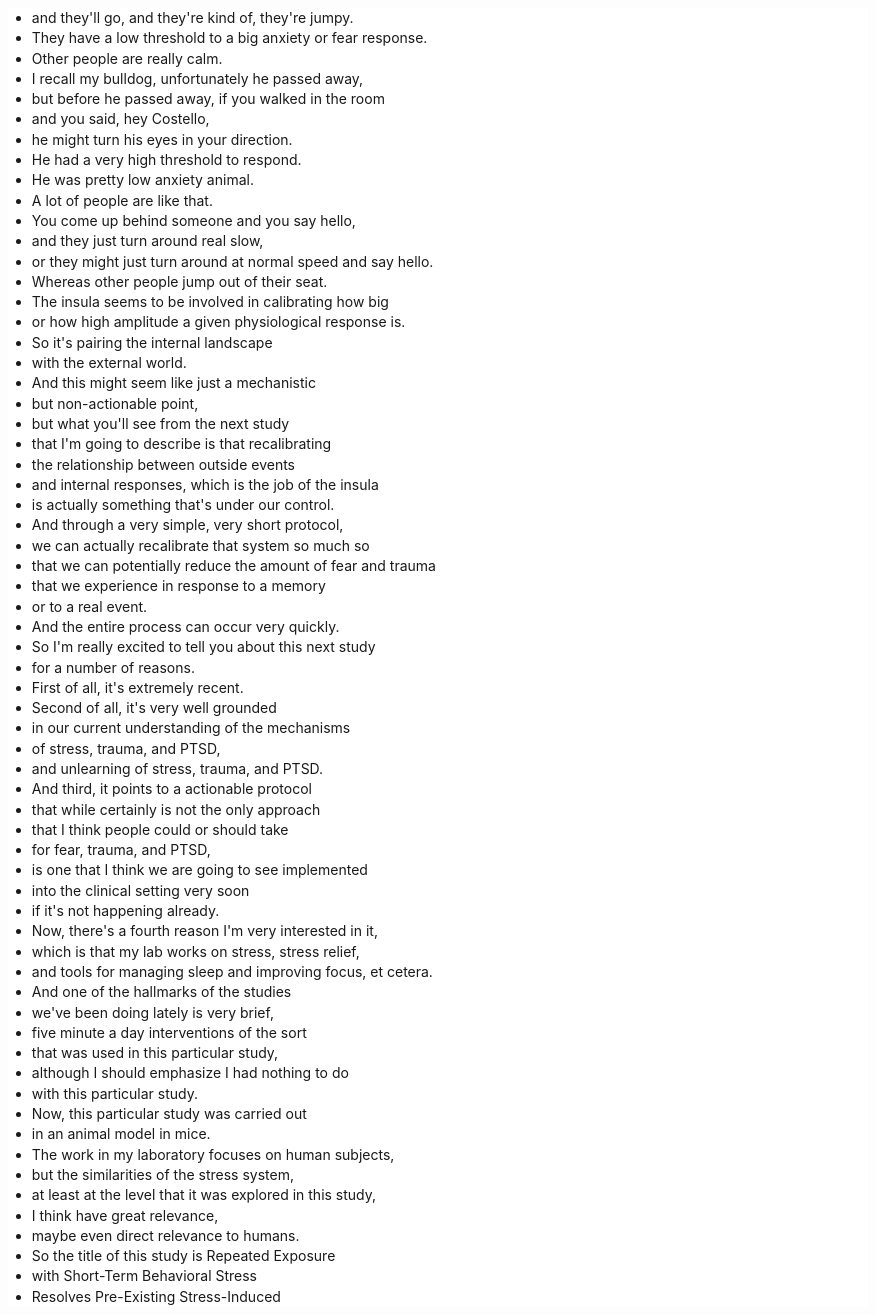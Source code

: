 *  and they'll go, and they're kind of, they're jumpy.
*  They have a low threshold to a big anxiety or fear response.
*  Other people are really calm.
*  I recall my bulldog, unfortunately he passed away,
*  but before he passed away, if you walked in the room
*  and you said, hey Costello,
*  he might turn his eyes in your direction.
*  He had a very high threshold to respond.
*  He was pretty low anxiety animal.
*  A lot of people are like that.
*  You come up behind someone and you say hello,
*  and they just turn around real slow,
*  or they might just turn around at normal speed and say hello.
*  Whereas other people jump out of their seat.
*  The insula seems to be involved in calibrating how big
*  or how high amplitude a given physiological response is.
*  So it's pairing the internal landscape
*  with the external world.
*  And this might seem like just a mechanistic
*  but non-actionable point,
*  but what you'll see from the next study
*  that I'm going to describe is that recalibrating
*  the relationship between outside events
*  and internal responses, which is the job of the insula
*  is actually something that's under our control.
*  And through a very simple, very short protocol,
*  we can actually recalibrate that system so much so
*  that we can potentially reduce the amount of fear and trauma
*  that we experience in response to a memory
*  or to a real event.
*  And the entire process can occur very quickly.
*  So I'm really excited to tell you about this next study
*  for a number of reasons.
*  First of all, it's extremely recent.
*  Second of all, it's very well grounded
*  in our current understanding of the mechanisms
*  of stress, trauma, and PTSD,
*  and unlearning of stress, trauma, and PTSD.
*  And third, it points to a actionable protocol
*  that while certainly is not the only approach
*  that I think people could or should take
*  for fear, trauma, and PTSD,
*  is one that I think we are going to see implemented
*  into the clinical setting very soon
*  if it's not happening already.
*  Now, there's a fourth reason I'm very interested in it,
*  which is that my lab works on stress, stress relief,
*  and tools for managing sleep and improving focus, et cetera.
*  And one of the hallmarks of the studies
*  we've been doing lately is very brief,
*  five minute a day interventions of the sort
*  that was used in this particular study,
*  although I should emphasize I had nothing to do
*  with this particular study.
*  Now, this particular study was carried out
*  in an animal model in mice.
*  The work in my laboratory focuses on human subjects,
*  but the similarities of the stress system,
*  at least at the level that it was explored in this study,
*  I think have great relevance,
*  maybe even direct relevance to humans.
*  So the title of this study is Repeated Exposure
*  with Short-Term Behavioral Stress
*  Resolves Pre-Existing Stress-Induced